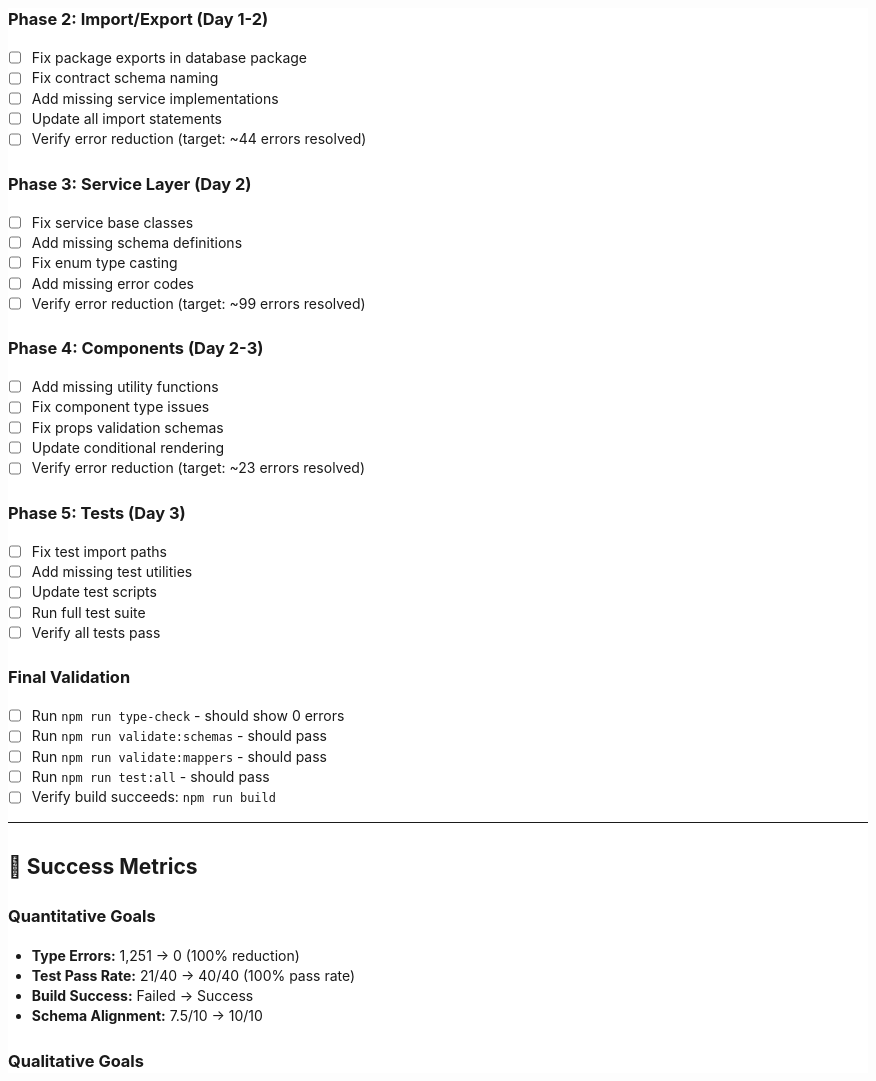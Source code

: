 ### **Phase 2: Import/Export (Day 1-2)**

- [ ] Fix package exports in database package
- [ ] Fix contract schema naming
- [ ] Add missing service implementations
- [ ] Update all import statements
- [ ] Verify error reduction (target: ~44 errors resolved)

### **Phase 3: Service Layer (Day 2)**

- [ ] Fix service base classes
- [ ] Add missing schema definitions
- [ ] Fix enum type casting
- [ ] Add missing error codes
- [ ] Verify error reduction (target: ~99 errors resolved)

### **Phase 4: Components (Day 2-3)**

- [ ] Add missing utility functions
- [ ] Fix component type issues
- [ ] Fix props validation schemas
- [ ] Update conditional rendering
- [ ] Verify error reduction (target: ~23 errors resolved)

### **Phase 5: Tests (Day 3)**

- [ ] Fix test import paths
- [ ] Add missing test utilities
- [ ] Update test scripts
- [ ] Run full test suite
- [ ] Verify all tests pass

### **Final Validation**

- [ ] Run `npm run type-check` - should show 0 errors
- [ ] Run `npm run validate:schemas` - should pass
- [ ] Run `npm run validate:mappers` - should pass
- [ ] Run `npm run test:all` - should pass
- [ ] Verify build succeeds: `npm run build`

---

## 🎯 Success Metrics

### **Quantitative Goals**

- **Type Errors:** 1,251 → 0 (100% reduction)
- **Test Pass Rate:** 21/40 → 40/40 (100% pass rate)
- **Build Success:** Failed → Success
- **Schema Alignment:** 7.5/10 → 10/10

### **Qualitative Goals**
